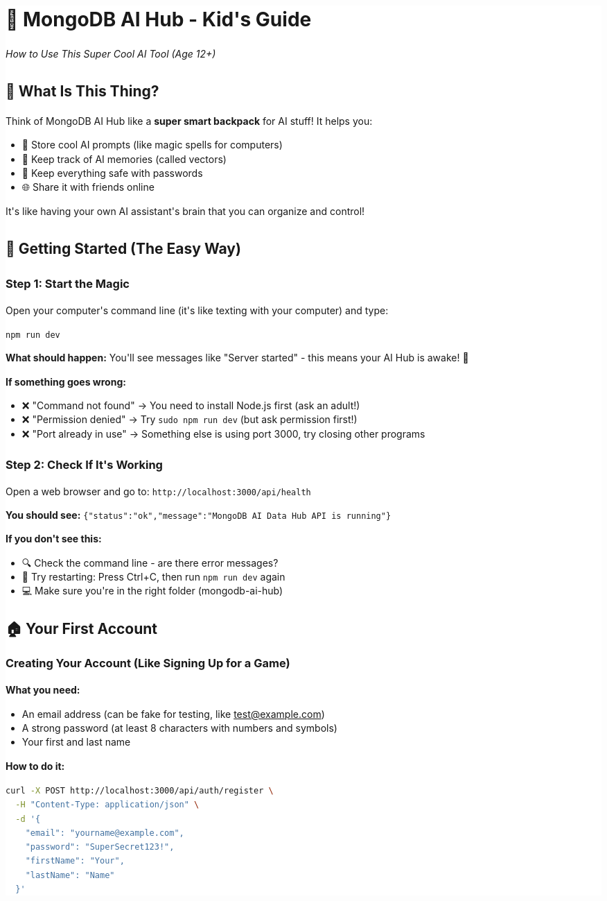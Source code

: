 # 🤖 MongoDB AI Hub - Kid's Guide
*How to Use This Super Cool AI Tool (Age 12+)*

## 🎯 What Is This Thing?

Think of MongoDB AI Hub like a **super smart backpack** for AI stuff! It helps you:
- 📝 Store cool AI prompts (like magic spells for computers)
- 🧠 Keep track of AI memories (called vectors)
- 🔐 Keep everything safe with passwords
- 🌐 Share it with friends online

It's like having your own AI assistant's brain that you can organize and control!

## 🚀 Getting Started (The Easy Way)

### Step 1: Start the Magic
Open your computer's command line (it's like texting with your computer) and type:
```bash
npm run dev
```

**What should happen:** You'll see messages like "Server started" - this means your AI Hub is awake! 🎉

**If something goes wrong:**
- ❌ "Command not found" → You need to install Node.js first (ask an adult!)
- ❌ "Permission denied" → Try `sudo npm run dev` (but ask permission first!)
- ❌ "Port already in use" → Something else is using port 3000, try closing other programs

### Step 2: Check If It's Working
Open a web browser and go to: `http://localhost:3000/api/health`

**You should see:** `{"status":"ok","message":"MongoDB AI Data Hub API is running"}`

**If you don't see this:**
- 🔍 Check the command line - are there error messages?
- 🔄 Try restarting: Press Ctrl+C, then run `npm run dev` again
- 💻 Make sure you're in the right folder (mongodb-ai-hub)

## 🏠 Your First Account

### Creating Your Account (Like Signing Up for a Game)

**What you need:**
- An email address (can be fake for testing, like test@example.com)
- A strong password (at least 8 characters with numbers and symbols)
- Your first and last name

**How to do it:**
```bash
curl -X POST http://localhost:3000/api/auth/register \
  -H "Content-Type: application/json" \
  -d '{
    "email": "yourname@example.com",
    "password": "SuperSecret123!",
    "firstName": "Your",
    "lastName": "Name"
  }'
```
